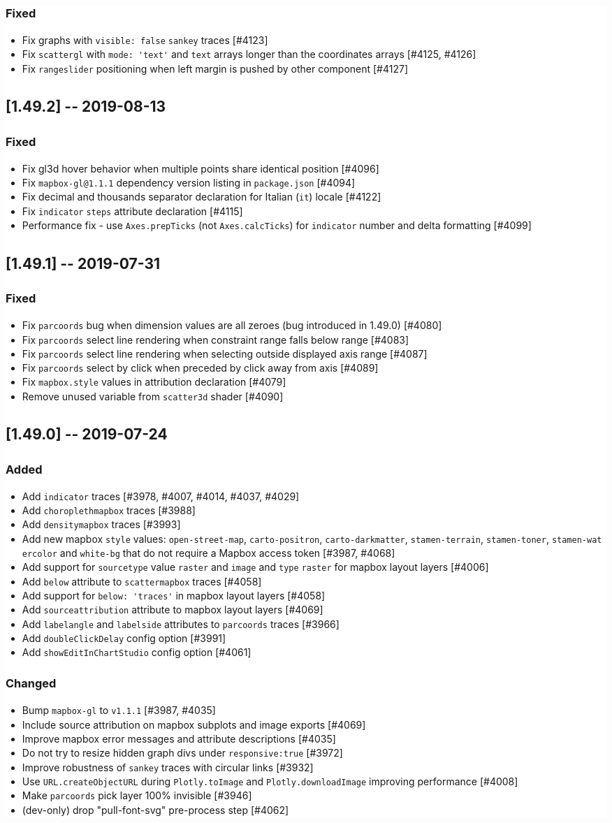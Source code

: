 ### Fixed
- Fix graphs with `visible: false` `sankey` traces [#4123]
- Fix `scattergl` with `mode: 'text'` and `text` arrays longer
  than the coordinates arrays [#4125, #4126]
- Fix `rangeslider` positioning when left margin is pushed
  by other component [#4127]


## [1.49.2] -- 2019-08-13

### Fixed
- Fix gl3d hover behavior when multiple points share identical position [#4096]
- Fix `mapbox-gl@1.1.1` dependency version listing in `package.json` [#4094]
- Fix decimal and thousands separator declaration for Italian (`it`) locale [#4122]
- Fix `indicator` `steps` attribute declaration [#4115]
- Performance fix - use `Axes.prepTicks` (not `Axes.calcTicks`) for `indicator`
  number and delta formatting [#4099]


## [1.49.1] -- 2019-07-31

### Fixed
- Fix `parcoords` bug when dimension values are all zeroes (bug introduced in 1.49.0) [#4080]
- Fix `parcoords` select line rendering when constraint range falls below range [#4083]
- Fix `parcoords` select line rendering when selecting outside displayed axis range [#4087]
- Fix `parcoords` select by click when preceded by click away from axis [#4089]
- Fix `mapbox.style` values in attribution declaration [#4079]
- Remove unused variable from `scatter3d` shader [#4090]


## [1.49.0] -- 2019-07-24

### Added
- Add `indicator` traces [#3978, #4007, #4014, #4037, #4029]
- Add `choroplethmapbox` traces [#3988]
- Add `densitymapbox` traces [#3993]
- Add new mapbox `style` values: `open-street-map`, `carto-positron`, `carto-darkmatter`,
  `stamen-terrain`, `stamen-toner`, `stamen-watercolor` and `white-bg`
  that do not require a Mapbox access token [#3987, #4068]
- Add support for `sourcetype` value `raster` and `image` and `type` `raster`
  for mapbox layout layers [#4006]
- Add `below` attribute to `scattermapbox` traces [#4058]
- Add support for `below: 'traces'` in mapbox layout layers [#4058]
- Add `sourceattribution` attribute to mapbox layout layers [#4069]
- Add `labelangle` and `labelside` attributes to `parcoords` traces [#3966]
- Add `doubleClickDelay` config option [#3991]
- Add `showEditInChartStudio` config option [#4061]

### Changed
- Bump `mapbox-gl` to `v1.1.1` [#3987, #4035]
- Include source attribution on mapbox subplots and image exports [#4069]
- Improve mapbox error messages and attribute descriptions [#4035]
- Do not try to resize hidden graph divs under `responsive:true` [#3972]
- Improve robustness of `sankey` traces with circular links [#3932]
- Use `URL.createObjectURL` during `Plotly.toImage` and
  `Plotly.downloadImage` improving performance [#4008]
- Make `parcoords` pick layer 100% invisible [#3946]
- (dev-only) drop "pull-font-svg" pre-process step [#4062]
